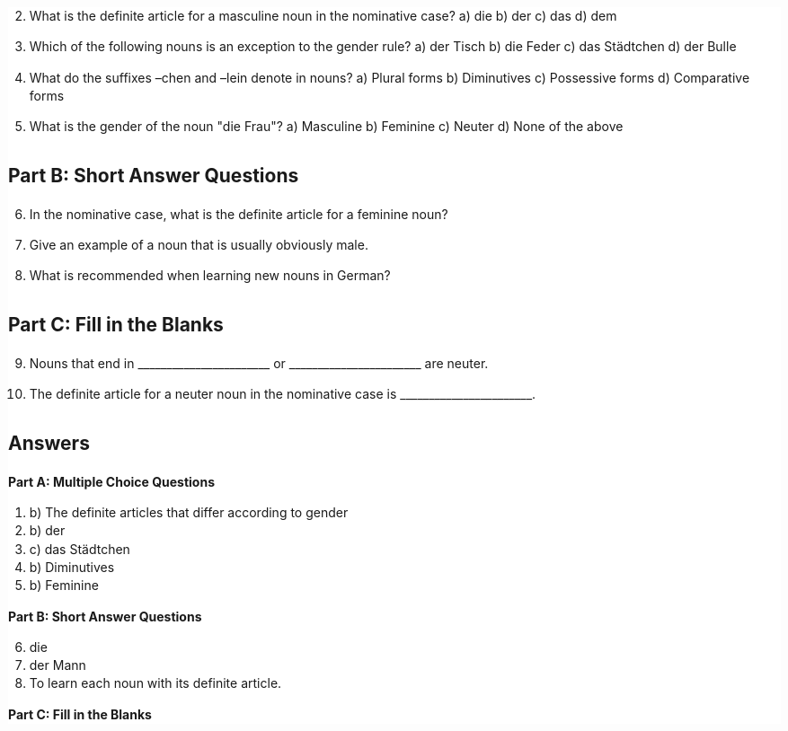 2. What is the definite article for a masculine noun in the nominative case?
a) die
b) der
c) das
d) dem

3. Which of the following nouns is an exception to the gender rule?
a) der Tisch
b) die Feder
c) das Städtchen
d) der Bulle

4. What do the suffixes –chen and –lein denote in nouns?
a) Plural forms
b) Diminutives
c) Possessive forms
d) Comparative forms

5. What is the gender of the noun "die Frau"?
a) Masculine
b) Feminine
c) Neuter
d) None of the above

**Part B: Short Answer Questions**
---------------------------------

6. In the nominative case, what is the definite article for a feminine noun?

7. Give an example of a noun that is usually obviously male.

8. What is recommended when learning new nouns in German?

**Part C: Fill in the Blanks**
-----------------------------

9. Nouns that end in _______________________ or _______________________ are neuter.

10. The definite article for a neuter noun in the nominative case is _______________________.

**Answers**
----------

**Part A: Multiple Choice Questions**

1. b) The definite articles that differ according to gender
2. b) der
3. c) das Städtchen
4. b) Diminutives
5. b) Feminine

**Part B: Short Answer Questions**

6. die
7. der Mann
8. To learn each noun with its definite article.

**Part C: Fill in the Blanks**
